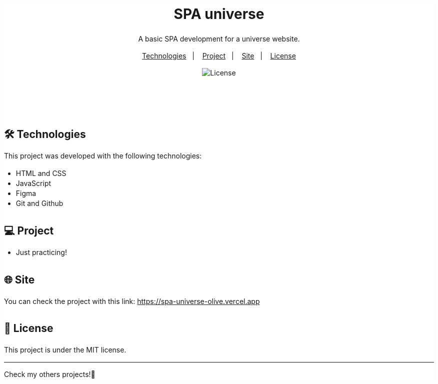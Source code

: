 <h1 align="center">SPA universe</h1>

<p align="center">
A basic SPA development for a universe website.
</p>

<p align="center">
  <a href="#-technologies">Technologies</a>&nbsp;&nbsp;&nbsp;|&nbsp;&nbsp;&nbsp;
  <a href="#-project">Project</a>&nbsp;&nbsp;&nbsp;|&nbsp;&nbsp;&nbsp;
  <a href="#-site">Site</a>&nbsp;&nbsp;&nbsp;|&nbsp;&nbsp;&nbsp;
  <a href="#memo-license">License</a>
</p>

<p align="center">
  <img alt="License" src="https://img.shields.io/static/v1?label=license&message=MIT&color=49AA26&labelColor=000000">
</p>

<br>

<p align="center">
    <img src="./.github/preview.jfif" alt="" width="100%">
</p>

## 🛠️ Technologies

This project was developed with the following technologies:

- HTML and CSS
- JavaScript
- Figma
- Git and Github

## 💻 Project

- Just practicing!

## 🌐 Site

You can check the project with this link: https://spa-universe-olive.vercel.app

## :memo: License

This project is under the MIT license.

---

Check my others projects!👋
